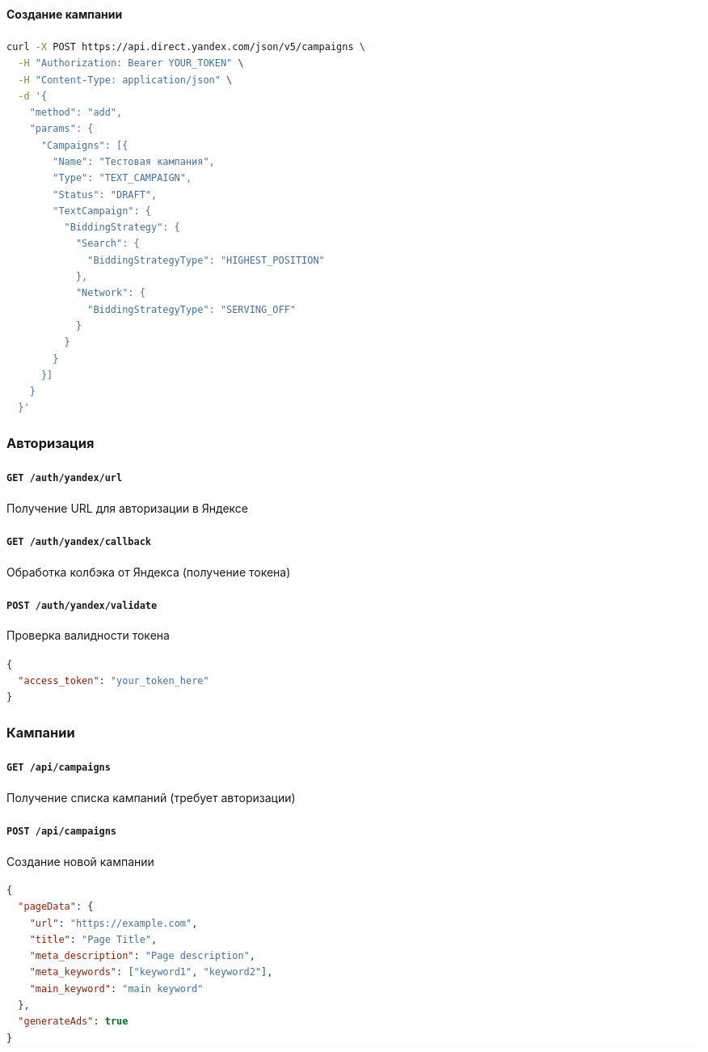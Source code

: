 #### Создание кампании
```bash
curl -X POST https://api.direct.yandex.com/json/v5/campaigns \
  -H "Authorization: Bearer YOUR_TOKEN" \
  -H "Content-Type: application/json" \
  -d '{
    "method": "add",
    "params": {
      "Campaigns": [{
        "Name": "Тестовая кампания",
        "Type": "TEXT_CAMPAIGN",
        "Status": "DRAFT",
        "TextCampaign": {
          "BiddingStrategy": {
            "Search": {
              "BiddingStrategyType": "HIGHEST_POSITION"
            },
            "Network": {
              "BiddingStrategyType": "SERVING_OFF"
            }
          }
        }
      }]
    }
  }'
```

### Авторизация

#### `GET /auth/yandex/url`
Получение URL для авторизации в Яндексе

#### `GET /auth/yandex/callback`
Обработка колбэка от Яндекса (получение токена)

#### `POST /auth/yandex/validate`
Проверка валидности токена
```json
{
  "access_token": "your_token_here"
}
```

### Кампании

#### `GET /api/campaigns`
Получение списка кампаний (требует авторизации)

#### `POST /api/campaigns`
Создание новой кампании
```json
{
  "pageData": {
    "url": "https://example.com",
    "title": "Page Title",
    "meta_description": "Page description",
    "meta_keywords": ["keyword1", "keyword2"],
    "main_keyword": "main keyword"
  },
  "generateAds": true
}
```
